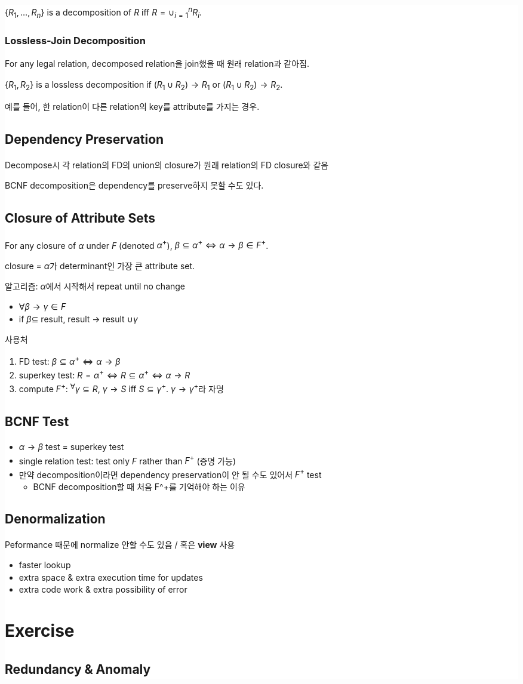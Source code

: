$\{R_1, \ldots, R_n\}$ is a decomposition of $R$ iff $R = \cup_{i=1}^{n}R_i$.

### Lossless-Join Decomposition

For any legal relation, decomposed relation을 join했을 때 원래 relation과 같아짐.

$\{R_1, R_2\}$ is a lossless decomposition if $(R_1 \cup R_2) \rightarrow R_1$ or $(R_1 \cup R_2) \rightarrow R_2$.

예를 들어, 한 relation이 다른 relation의 key를 attribute를 가지는 경우.

## Dependency Preservation

Decompose시 각 relation의 FD의 union의 closure가 원래 relation의 FD closure와 같음

BCNF decomposition은 dependency를 preserve하지 못할 수도 있다.

## Closure of Attribute Sets

For any closure of $\alpha$ under $F$ (denoted $\alpha^+$),
$\beta \subseteq \alpha^+ \iff \alpha \rightarrow \beta \in F^+$.

closure = $\alpha$가 determinant인 가장 큰 attribute set.

알고리즘: $\alpha$에서 시작해서 repeat until no change

* $\forall \beta \rightarrow \gamma \in F$
* if $\beta \subseteq$ result, result $\rightarrow$ result $\cup \gamma$

사용처

1. FD test: $\beta \subseteq \alpha^+ \iff \alpha \rightarrow \beta$
2. superkey test: $R = \alpha^+ \iff R \subseteq \alpha^+ \iff \alpha \rightarrow R$
3. compute $F^+$: $^\forall \gamma \subseteq R$, $\gamma \rightarrow S$ iff $S \subseteq \gamma^+$. $\gamma \rightarrow \gamma^+$라 자명

## BCNF Test

* $\alpha \rightarrow \beta$ test = superkey test
* single relation test: test only $F$ rather than $F^+$ (증명 가능)
* 만약 decomposition이라면 dependency preservation이 안 될 수도 있어서 $F^+$ test
  * BCNF decomposition할 때 처음 F^+를 기억해야 하는 이유

## Denormalization

Peformance 때문에 normalize 안할 수도 있음 / 혹은 **view** 사용

* faster lookup
* extra space & extra execution time for updates
* extra code work & extra possibility of error

# Exercise

## Redundancy & Anomaly
